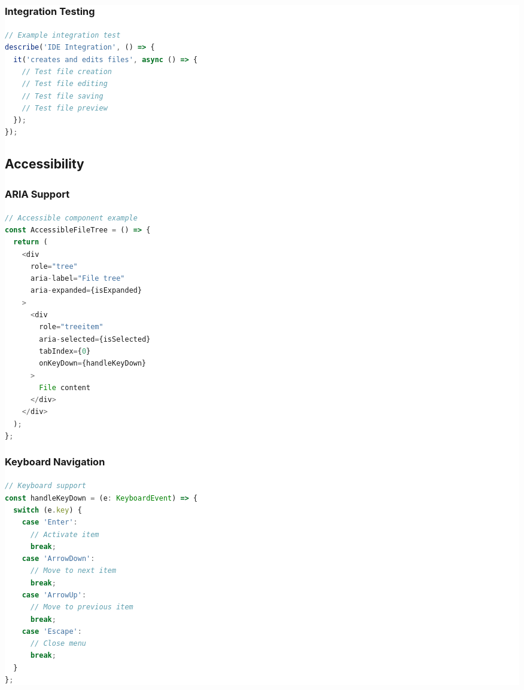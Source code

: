 ### Integration Testing

```typescript
// Example integration test
describe('IDE Integration', () => {
  it('creates and edits files', async () => {
    // Test file creation
    // Test file editing
    // Test file saving
    // Test file preview
  });
});
```

## Accessibility

### ARIA Support

```typescript
// Accessible component example
const AccessibleFileTree = () => {
  return (
    <div
      role="tree"
      aria-label="File tree"
      aria-expanded={isExpanded}
    >
      <div
        role="treeitem"
        aria-selected={isSelected}
        tabIndex={0}
        onKeyDown={handleKeyDown}
      >
        File content
      </div>
    </div>
  );
};
```

### Keyboard Navigation

```typescript
// Keyboard support
const handleKeyDown = (e: KeyboardEvent) => {
  switch (e.key) {
    case 'Enter':
      // Activate item
      break;
    case 'ArrowDown':
      // Move to next item
      break;
    case 'ArrowUp':
      // Move to previous item
      break;
    case 'Escape':
      // Close menu
      break;
  }
};
```
